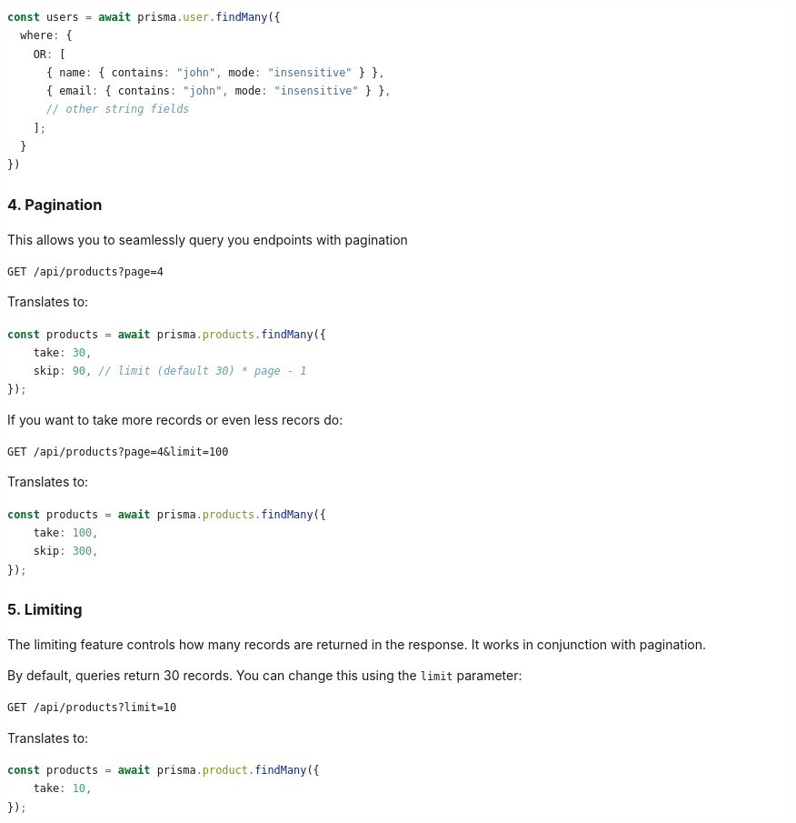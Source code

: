 ```ts
const users = await prisma.user.findMany({
  where: {
    OR: [
      { name: { contains: "john", mode: "insensitive" } },
      { email: { contains: "john", mode: "insensitive" } },
      // other string fields
    ];
  }
})
```

### 4. Pagination

This allows you to seamlessly query you endpoints with pagination

```
GET /api/products?page=4
```

Translates to:

```ts
const products = await prisma.products.findMany({
    take: 30,
    skip: 90, // limit (default 30) * page - 1
});
```

If you want to take more records or even less recors do:

```
GET /api/products?page=4&limit=100
```

Translates to:

```ts
const products = await prisma.products.findMany({
    take: 100,
    skip: 300,
});
```

### 5. Limiting

The limiting feature controls how many records are returned in the response. It works in conjunction with pagination.

By default, queries return 30 records. You can change this using the `limit` parameter:

```
GET /api/products?limit=10
```

Translates to:

```ts
const products = await prisma.product.findMany({
    take: 10,
});
```
